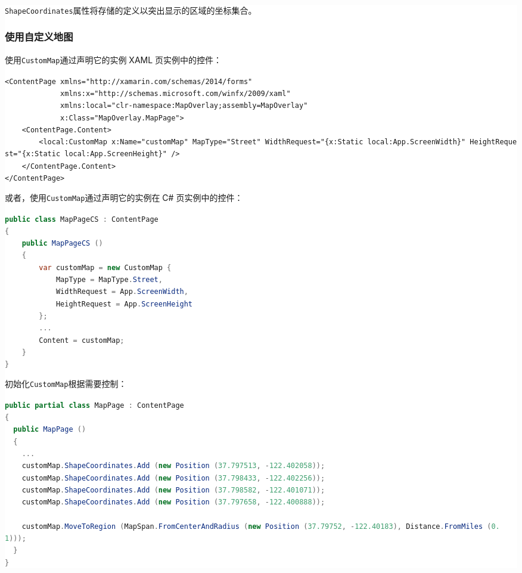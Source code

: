 `ShapeCoordinates`属性将存储的定义以突出显示的区域的坐标集合。

<a name="Consuming_the_Custom_Map" />

### <a name="consuming-the-custom-map"></a>使用自定义地图

使用`CustomMap`通过声明它的实例 XAML 页实例中的控件：

```xaml
<ContentPage xmlns="http://xamarin.com/schemas/2014/forms"
             xmlns:x="http://schemas.microsoft.com/winfx/2009/xaml"
             xmlns:local="clr-namespace:MapOverlay;assembly=MapOverlay"
             x:Class="MapOverlay.MapPage">
    <ContentPage.Content>
        <local:CustomMap x:Name="customMap" MapType="Street" WidthRequest="{x:Static local:App.ScreenWidth}" HeightRequest="{x:Static local:App.ScreenHeight}" />
    </ContentPage.Content>
</ContentPage>
```

或者，使用`CustomMap`通过声明它的实例在 C# 页实例中的控件：

```csharp
public class MapPageCS : ContentPage
{
    public MapPageCS ()
    {
        var customMap = new CustomMap {
            MapType = MapType.Street,
            WidthRequest = App.ScreenWidth,
            HeightRequest = App.ScreenHeight
        };
        ...
        Content = customMap;
    }
}
```

初始化`CustomMap`根据需要控制：

```csharp
public partial class MapPage : ContentPage
{
  public MapPage ()
  {
    ...
    customMap.ShapeCoordinates.Add (new Position (37.797513, -122.402058));
    customMap.ShapeCoordinates.Add (new Position (37.798433, -122.402256));
    customMap.ShapeCoordinates.Add (new Position (37.798582, -122.401071));
    customMap.ShapeCoordinates.Add (new Position (37.797658, -122.400888));

    customMap.MoveToRegion (MapSpan.FromCenterAndRadius (new Position (37.79752, -122.40183), Distance.FromMiles (0.1)));
  }
}
```
